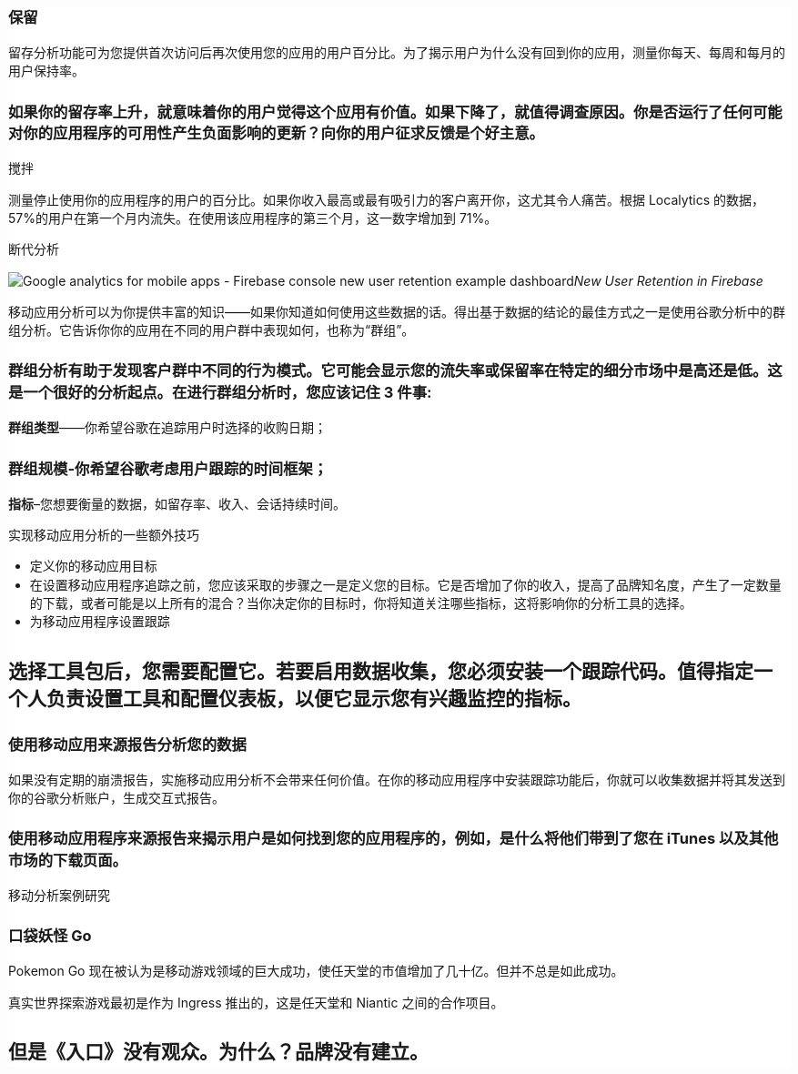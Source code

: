 ### 保留

留存分析功能可为您提供首次访问后再次使用您的应用的用户百分比。为了揭示用户为什么没有回到你的应用，测量你每天、每周和每月的用户保持率。

### 如果你的留存率上升，就意味着你的用户觉得这个应用有价值。如果下降了，就值得调查原因。你是否运行了任何可能对你的应用程序的可用性产生负面影响的更新？向你的用户征求反馈是个好主意。

搅拌

测量停止使用你的应用程序的用户的百分比。如果你收入最高或最有吸引力的客户离开你，这尤其令人痛苦。根据 Localytics 的数据，57%的用户在第一个月内流失。在使用该应用程序的第三个月，这一数字增加到 71%。

断代分析

![Google analytics for mobile apps - Firebase console new user retention example dashboard](img/7ef8e6e1065fa34dc4dd06783bd229c2.png)*New User Retention in Firebase*

移动应用分析可以为你提供丰富的知识——如果你知道如何使用这些数据的话。得出基于数据的结论的最佳方式之一是使用谷歌分析中的群组分析。它告诉你你的应用在不同的用户群中表现如何，也称为“群组”。

### 群组分析有助于发现客户群中不同的行为模式。它可能会显示您的流失率或保留率在特定的细分市场中是高还是低。这是一个很好的分析起点。在进行群组分析时，您应该记住 3 件事:

**群组类型**——你希望谷歌在追踪用户时选择的收购日期；

### **群组规模**-你希望谷歌考虑用户跟踪的时间框架；

**指标**–您想要衡量的数据，如留存率、收入、会话持续时间。

实现移动应用分析的一些额外技巧

*   定义你的移动应用目标
*   在设置移动应用程序追踪之前，您应该采取的步骤之一是定义您的目标。它是否增加了你的收入，提高了品牌知名度，产生了一定数量的下载，或者可能是以上所有的混合？当你决定你的目标时，你将知道关注哪些指标，这将影响你的分析工具的选择。
*   为移动应用程序设置跟踪

## 选择工具包后，您需要配置它。若要启用数据收集，您必须安装一个跟踪代码。值得指定一个人负责设置工具和配置仪表板，以便它显示您有兴趣监控的指标。

### 使用移动应用来源报告分析您的数据

如果没有定期的崩溃报告，实施移动应用分析不会带来任何价值。在你的移动应用程序中安装跟踪功能后，你就可以收集数据并将其发送到你的谷歌分析账户，生成交互式报告。

### 使用移动应用程序来源报告来揭示用户是如何找到您的应用程序的，例如，是什么将他们带到了您在 iTunes 以及其他市场的下载页面。

移动分析案例研究

### 口袋妖怪 Go

Pokemon Go 现在被认为是移动游戏领域的巨大成功，使任天堂的市值增加了几十亿。但并不总是如此成功。

真实世界探索游戏最初是作为 Ingress 推出的，这是任天堂和 Niantic 之间的合作项目。

## 但是《入口》没有观众。为什么？品牌没有建立。
